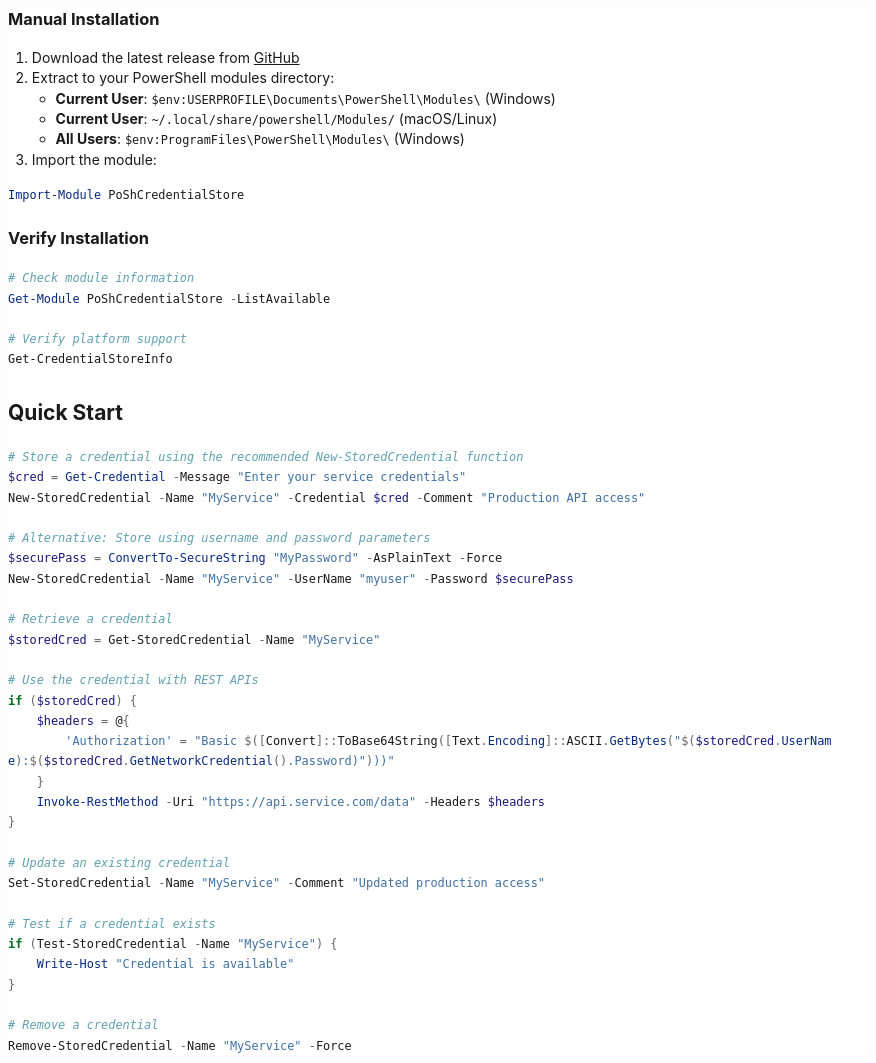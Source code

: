 ### Manual Installation
1. Download the latest release from [GitHub](https://github.com/PowerShell/PoShCredentialStore/releases)
2. Extract to your PowerShell modules directory:
   - **Current User**: `$env:USERPROFILE\Documents\PowerShell\Modules\` (Windows)
   - **Current User**: `~/.local/share/powershell/Modules/` (macOS/Linux)
   - **All Users**: `$env:ProgramFiles\PowerShell\Modules\` (Windows)
3. Import the module:
```powershell
Import-Module PoShCredentialStore
```

### Verify Installation
```powershell
# Check module information
Get-Module PoShCredentialStore -ListAvailable

# Verify platform support
Get-CredentialStoreInfo
```

## Quick Start

```powershell
# Store a credential using the recommended New-StoredCredential function
$cred = Get-Credential -Message "Enter your service credentials"
New-StoredCredential -Name "MyService" -Credential $cred -Comment "Production API access"

# Alternative: Store using username and password parameters
$securePass = ConvertTo-SecureString "MyPassword" -AsPlainText -Force
New-StoredCredential -Name "MyService" -UserName "myuser" -Password $securePass

# Retrieve a credential
$storedCred = Get-StoredCredential -Name "MyService"

# Use the credential with REST APIs
if ($storedCred) {
    $headers = @{
        'Authorization' = "Basic $([Convert]::ToBase64String([Text.Encoding]::ASCII.GetBytes("$($storedCred.UserName):$($storedCred.GetNetworkCredential().Password)")))"
    }
    Invoke-RestMethod -Uri "https://api.service.com/data" -Headers $headers
}

# Update an existing credential
Set-StoredCredential -Name "MyService" -Comment "Updated production access"

# Test if a credential exists
if (Test-StoredCredential -Name "MyService") {
    Write-Host "Credential is available"
}

# Remove a credential
Remove-StoredCredential -Name "MyService" -Force
```
